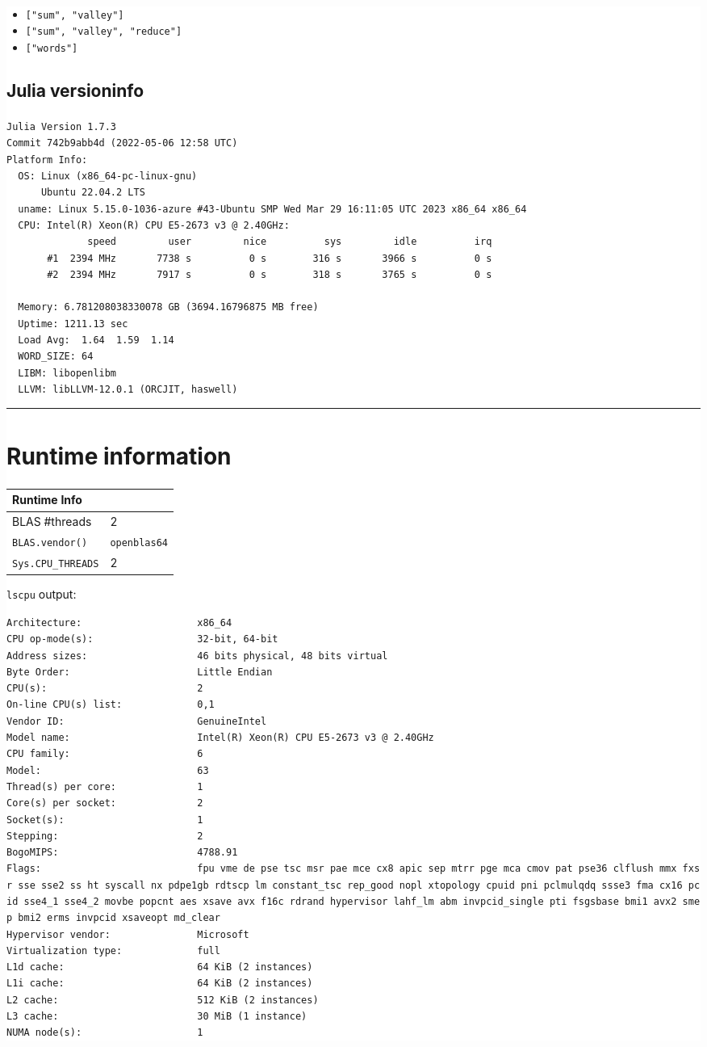 - `["sum", "valley"]`
- `["sum", "valley", "reduce"]`
- `["words"]`

## Julia versioninfo
```
Julia Version 1.7.3
Commit 742b9abb4d (2022-05-06 12:58 UTC)
Platform Info:
  OS: Linux (x86_64-pc-linux-gnu)
      Ubuntu 22.04.2 LTS
  uname: Linux 5.15.0-1036-azure #43-Ubuntu SMP Wed Mar 29 16:11:05 UTC 2023 x86_64 x86_64
  CPU: Intel(R) Xeon(R) CPU E5-2673 v3 @ 2.40GHz: 
              speed         user         nice          sys         idle          irq
       #1  2394 MHz       7738 s          0 s        316 s       3966 s          0 s
       #2  2394 MHz       7917 s          0 s        318 s       3765 s          0 s
       
  Memory: 6.781208038330078 GB (3694.16796875 MB free)
  Uptime: 1211.13 sec
  Load Avg:  1.64  1.59  1.14
  WORD_SIZE: 64
  LIBM: libopenlibm
  LLVM: libLLVM-12.0.1 (ORCJIT, haswell)
```

---
# Runtime information
| Runtime Info | |
|:--|:--|
| BLAS #threads | 2 |
| `BLAS.vendor()` | `openblas64` |
| `Sys.CPU_THREADS` | 2 |

`lscpu` output:

    Architecture:                    x86_64
    CPU op-mode(s):                  32-bit, 64-bit
    Address sizes:                   46 bits physical, 48 bits virtual
    Byte Order:                      Little Endian
    CPU(s):                          2
    On-line CPU(s) list:             0,1
    Vendor ID:                       GenuineIntel
    Model name:                      Intel(R) Xeon(R) CPU E5-2673 v3 @ 2.40GHz
    CPU family:                      6
    Model:                           63
    Thread(s) per core:              1
    Core(s) per socket:              2
    Socket(s):                       1
    Stepping:                        2
    BogoMIPS:                        4788.91
    Flags:                           fpu vme de pse tsc msr pae mce cx8 apic sep mtrr pge mca cmov pat pse36 clflush mmx fxsr sse sse2 ss ht syscall nx pdpe1gb rdtscp lm constant_tsc rep_good nopl xtopology cpuid pni pclmulqdq ssse3 fma cx16 pcid sse4_1 sse4_2 movbe popcnt aes xsave avx f16c rdrand hypervisor lahf_lm abm invpcid_single pti fsgsbase bmi1 avx2 smep bmi2 erms invpcid xsaveopt md_clear
    Hypervisor vendor:               Microsoft
    Virtualization type:             full
    L1d cache:                       64 KiB (2 instances)
    L1i cache:                       64 KiB (2 instances)
    L2 cache:                        512 KiB (2 instances)
    L3 cache:                        30 MiB (1 instance)
    NUMA node(s):                    1